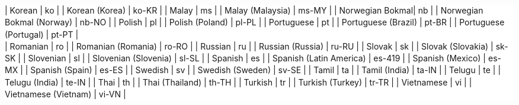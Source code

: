| Korean | ko |
| Korean (Korea) | ko-KR |
| Malay | ms |
| Malay (Malaysia) | ms-MY |
| Norwegian Bokmal| nb |
| Norwegian Bokmal (Norway) | nb-NO |
| Polish | pl |
| Polish (Poland) | pl-PL |
| Portuguese | pt |
| Portuguese (Brazil) | pt-BR |
| Portuguese (Portugal) | pt-PT |  
| Romanian | ro |
| Romanian (Romania) | ro-RO |
| Russian | ru |
| Russian (Russia) | ru-RU |
| Slovak | sk |
| Slovak (Slovakia) | sk-SK |
| Slovenian | sl |
| Slovenian (Slovenia) | sl-SL |
| Spanish | es |
| Spanish (Latin America) | es-419 |
| Spanish (Mexico) | es-MX |
| Spanish (Spain) | es-ES |
| Swedish | sv |
| Swedish (Sweden) | sv-SE |
| Tamil | ta |
| Tamil (India) | ta-IN |
| Telugu | te |
| Telugu (India) | te-IN |
| Thai | th |
| Thai (Thailand) | th-TH |
| Turkish | tr |
| Turkish (Turkey) | tr-TR |
| Vietnamese | vi |
| Vietnamese (Vietnam) | vi-VN |
